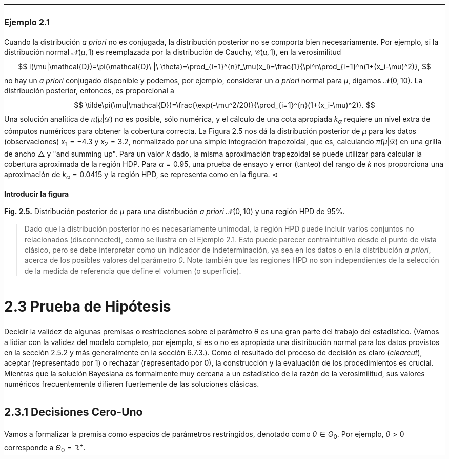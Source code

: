 -----

### Ejemplo 2.1

Cuando la distribución *a priori* no es conjugada, la distribución posterior no se comporta bien necesariamente. Por ejemplo, si la distribución normal $\mathcal{N}(\mu,1)$ es reemplazada por la distribución de Cauchy, $\mathcal{C}(\mu,1)$, en la verosimilitud
$$
l(\mu|\mathcal{D})=\pi(\mathcal{D}\ |\ \theta)=\prod_{i=1}^{n}f_\mu(x_i)=\frac{1}{\pi^n\prod_{i=1}^n(1+(x_i-\mu)^2)},
$$
no hay un *a priori* conjugado disponible y podemos, por ejemplo, considerar un *a priori* normal para $\mu$, digamos $\mathcal{N}(0,10)$. La distribución posterior, entonces, es proporcional a
$$
\tilde\pi(\mu|\mathcal{D})=\frac{\exp(-\mu^2/20)}{\prod_{i=1}^{n}(1+(x_i-\mu)^2)}.
$$
Una solución analítica de $\tilde\pi(\mu|\mathcal{D})$ no es posible, sólo numérica, y el cálculo de una cota apropiada $k_\alpha$ requiere un nivel extra de cómputos numéricos para obtener la cobertura correcta. La Figura 2.5 nos dá la distribución posterior de $\mu$ para los datos (observaciones) $x_1=-4.3$ y $x_2=3.2$, normalizado por una simple integración trapezoidal, que es, calculando $\tilde\pi(\mu|\mathcal{D})$ en una grilla de ancho $\triangle$ y "and summing up". Para un valor $k$ dado, la misma aproximación trapezoidal se puede utilizar para calcular la cobertura aproximada de la región HDP. Para $\alpha=0.95$, una prueba de ensayo y error (tanteo) del rango de $k$ nos proporciona una aproximación de $k_\alpha=0.0415$ y la región HPD, se representa como en la figura. $\lhd$

**Introducir la figura**

**Fig. 2.5.** Distribución posterior de $\mu$ para una distribución *a priori* $\mathcal{N}(0,10)$ y una región HPD de $95\%$.

 > Dado que la distribución posterior no es necesariamente unimodal, la región HPD puede incluir varios conjuntos no relacionados (disconnected), como se ilustra en el Ejemplo 2.1. Esto puede parecer contraintuitivo desde el punto de vista clásico, pero se debe interpretar como un indicador de indeterminación, ya sea en los datos o en la distribución *a priori*, acerca de los posibles valores del parámetro $\theta$. Note también que las regiones HPD no son independientes de la selección de la medida de referencia que define el volumen (o superficie).

# 2.3 Prueba de Hipótesis

Decidir la validez de algunas premisas o restricciones sobre el parámetro $\theta$ es una gran parte del trabajo del estadístico. (Vamos a lidiar con la validez del modelo completo, por ejemplo, si es o no es apropiada una distribución normal para los datos provistos en la sección 2.5.2 y más generalmente en la sección 6.7.3.). Como el resultado del proceso de decisión es claro (*clearcut*), aceptar (representado por 1) o rechazar (representado por 0), la construcción y la evaluación de los procedimientos es crucial. Mientras que la solución Bayesiana es formalmente muy cercana a un estadístico de la razón de la verosimilitud, sus valores numéricos frecuentemente difieren fuertemente de las soluciones clásicas.

## 2.3.1 Decisiones Cero-Uno

Vamos a formalizar la premisa como espacios de parámetros restringidos, denotado como $\theta\in\Theta_0$.
Por ejemplo, $\theta>0$ corresponde a $\Theta_0=\mathbb{R}^+$.

